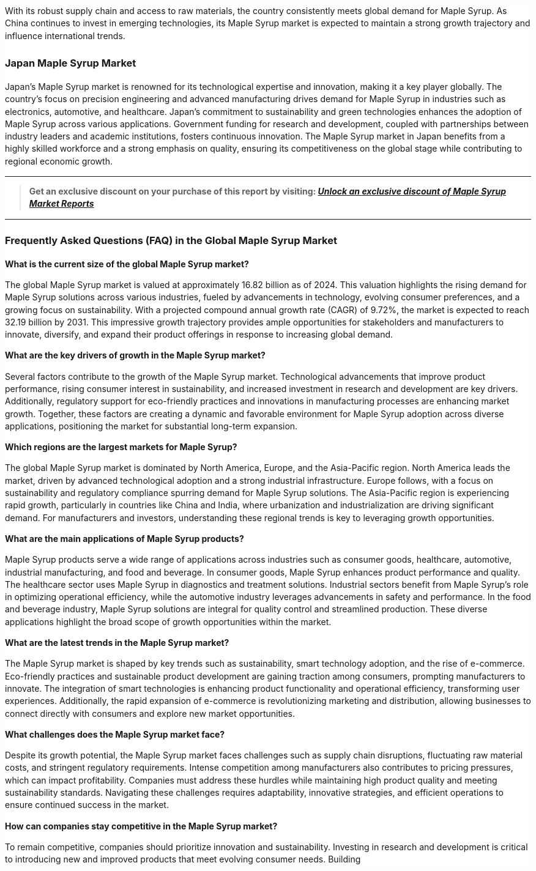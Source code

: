 With its robust supply chain and access to raw materials, the country consistently meets global demand for Maple Syrup. As China continues to invest in emerging technologies, its Maple Syrup market is expected to maintain a strong growth trajectory and influence international trends.</p><h3>Japan Maple Syrup Market</h3><p>Japan&rsquo;s Maple Syrup market is renowned for its technological expertise and innovation, making it a key player globally. The country&rsquo;s focus on precision engineering and advanced manufacturing drives demand for Maple Syrup in industries such as electronics, automotive, and healthcare. Japan&rsquo;s commitment to sustainability and green technologies enhances the adoption of Maple Syrup across various applications. Government funding for research and development, coupled with partnerships between industry leaders and academic institutions, fosters continuous innovation. The Maple Syrup market in Japan benefits from a highly skilled workforce and a strong emphasis on quality, ensuring its competitiveness on the global stage while contributing to regional economic growth.</p><hr /><blockquote><p><strong>Get an exclusive discount on your purchase of this report by visiting: <em><a href="://marketresearchpulse.com/ask-for-discount/150896?utm_source=Github&amp;utm_medium=029">Unlock an exclusive discount of Maple Syrup Market Reports</a></em>&nbsp;</strong></p></blockquote><hr /><h3>Frequently Asked Questions (FAQ) in the Global Maple Syrup Market</h3><p><strong>What is the current size of the global Maple Syrup market?</strong></p><p>The global Maple Syrup market is valued at approximately 16.82 billion as of 2024. This valuation highlights the rising demand for Maple Syrup solutions across various industries, fueled by advancements in technology, evolving consumer preferences, and a growing focus on sustainability. With a projected compound annual growth rate (CAGR) of 9.72%, the market is expected to reach 32.19 billion by 2031. This impressive growth trajectory provides ample opportunities for stakeholders and manufacturers to innovate, diversify, and expand their product offerings in response to increasing global demand.</p><p><strong>What are the key drivers of growth in the Maple Syrup market?</strong></p><p>Several factors contribute to the growth of the Maple Syrup market. Technological advancements that improve product performance, rising consumer interest in sustainability, and increased investment in research and development are key drivers. Additionally, regulatory support for eco-friendly practices and innovations in manufacturing processes are enhancing market growth. Together, these factors are creating a dynamic and favorable environment for Maple Syrup adoption across diverse applications, positioning the market for substantial long-term expansion.</p><p><strong>Which regions are the largest markets for Maple Syrup?</strong></p><p>The global Maple Syrup market is dominated by North America, Europe, and the Asia-Pacific region. North America leads the market, driven by advanced technological adoption and a strong industrial infrastructure. Europe follows, with a focus on sustainability and regulatory compliance spurring demand for Maple Syrup solutions. The Asia-Pacific region is experiencing rapid growth, particularly in countries like China and India, where urbanization and industrialization are driving significant demand. For manufacturers and investors, understanding these regional trends is key to leveraging growth opportunities.</p><p><strong>What are the main applications of Maple Syrup products?</strong></p><p>Maple Syrup products serve a wide range of applications across industries such as consumer goods, healthcare, automotive, industrial manufacturing, and food and beverage. In consumer goods, Maple Syrup enhances product performance and quality. The healthcare sector uses Maple Syrup in diagnostics and treatment solutions. Industrial sectors benefit from Maple Syrup&rsquo;s role in optimizing operational efficiency, while the automotive industry leverages advancements in safety and performance. In the food and beverage industry, Maple Syrup solutions are integral for quality control and streamlined production. These diverse applications highlight the broad scope of growth opportunities within the market.</p><p><strong>What are the latest trends in the Maple Syrup market?</strong></p><p>The Maple Syrup market is shaped by key trends such as sustainability, smart technology adoption, and the rise of e-commerce. Eco-friendly practices and sustainable product development are gaining traction among consumers, prompting manufacturers to innovate. The integration of smart technologies is enhancing product functionality and operational efficiency, transforming user experiences. Additionally, the rapid expansion of e-commerce is revolutionizing marketing and distribution, allowing businesses to connect directly with consumers and explore new market opportunities.</p><p><strong>What challenges does the Maple Syrup market face?</strong></p><p>Despite its growth potential, the Maple Syrup market faces challenges such as supply chain disruptions, fluctuating raw material costs, and stringent regulatory requirements. Intense competition among manufacturers also contributes to pricing pressures, which can impact profitability. Companies must address these hurdles while maintaining high product quality and meeting sustainability standards. Navigating these challenges requires adaptability, innovative strategies, and efficient operations to ensure continued success in the market.</p><p><strong>How can companies stay competitive in the Maple Syrup market?</strong></p><p>To remain competitive, companies should prioritize innovation and sustainability. Investing in research and development is critical to introducing new and improved products that meet evolving consumer needs. Building